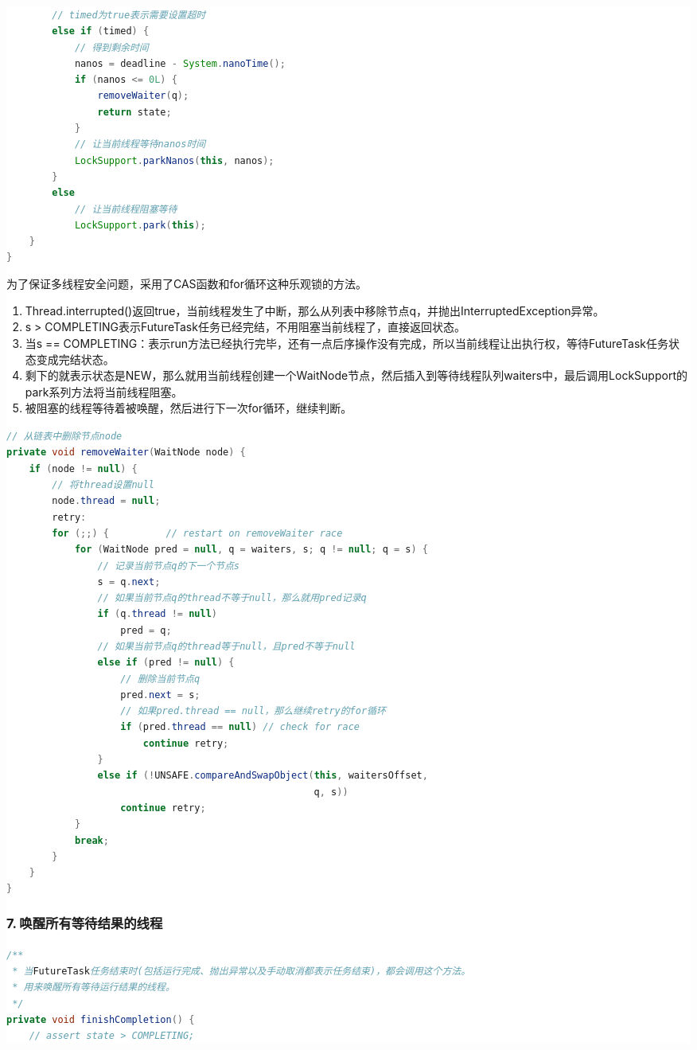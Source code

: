 ```Java
        // timed为true表示需要设置超时
        else if (timed) {
            // 得到剩余时间
            nanos = deadline - System.nanoTime();
            if (nanos <= 0L) {
                removeWaiter(q);
                return state;
            }
            // 让当前线程等待nanos时间
            LockSupport.parkNanos(this, nanos);
        }
        else
            // 让当前线程阻塞等待
            LockSupport.park(this);
    }
}
```

为了保证多线程安全问题，采用了CAS函数和for循环这种乐观锁的方法。

1. Thread.interrupted()返回true，当前线程发生了中断，那么从列表中移除节点q，并抛出InterruptedException异常。
2. s > COMPLETING表示FutureTask任务已经完结，不用阻塞当前线程了，直接返回状态。
3. 当s == COMPLETING：表示run方法已经执行完毕，还有一点后序操作没有完成，所以当前线程让出执行权，等待FutureTask任务状态变成完结状态。
4. 剩下的就表示状态是NEW，那么就用当前线程创建一个WaitNode节点，然后插入到等待线程队列waiters中，最后调用LockSupport的park系列方法将当前线程阻塞。
5. 被阻塞的线程等待着被唤醒，然后进行下一次for循环，继续判断。
```Java
// 从链表中删除节点node
private void removeWaiter(WaitNode node) {
    if (node != null) {
        // 将thread设置null
        node.thread = null;
        retry:
        for (;;) {          // restart on removeWaiter race
            for (WaitNode pred = null, q = waiters, s; q != null; q = s) {
                // 记录当前节点q的下一个节点s
                s = q.next;
                // 如果当前节点q的thread不等于null，那么就用pred记录q
                if (q.thread != null)
                    pred = q;
                // 如果当前节点q的thread等于null，且pred不等于null
                else if (pred != null) {
                    // 删除当前节点q
                    pred.next = s;
                    // 如果pred.thread == null，那么继续retry的for循环
                    if (pred.thread == null) // check for race
                        continue retry;
                }
                else if (!UNSAFE.compareAndSwapObject(this, waitersOffset,
                                                      q, s))
                    continue retry;
            }
            break;
        }
    }
}
```
### 7.  唤醒所有等待结果的线程
```Java
/**
 * 当FutureTask任务结束时(包括运行完成、抛出异常以及手动取消都表示任务结束)，都会调用这个方法。
 * 用来唤醒所有等待运行结果的线程。
 */
private void finishCompletion() {
    // assert state > COMPLETING;
```